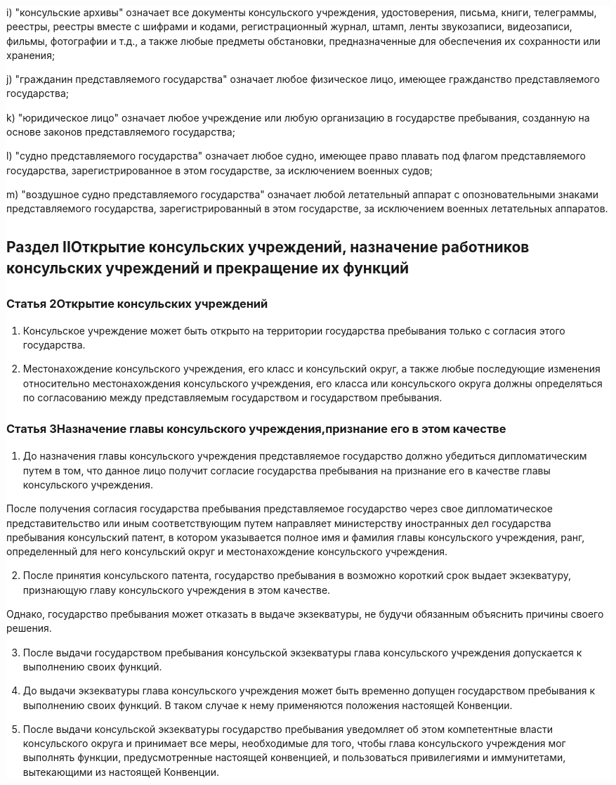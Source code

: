 i) "консульские архивы" означает все документы консульского учреждения, удостоверения, письма, книги, телеграммы, реестры, реестры вместе с шифрами и кодами, регистрационный журнал, штамп, ленты звукозаписи, видеозаписи, фильмы, фотографии и т.д., а также любые предметы обстановки, предназначенные для обеспечения их сохранности или хранения;

j) "гражданин представляемого государства" означает любое физическое лицо, имеющее гражданство представляемого государства;

k) "юридическое лицо" означает любое учреждение или любую организацию в государстве пребывания, созданную на основе законов представляемого государства;

l) "судно представляемого государства" означает любое судно, имеющее право плавать под флагом представляемого государства, зарегистрированное в этом государстве, за исключением военных судов;

m) "воздушное судно представляемого государства" означает любой летательный аппарат с опозновательными знаками представляемого государства, зарегистрированный в этом государстве, за исключением военных летательных аппаратов.

## Раздел IIОткрытие консульских учреждений, назначение работников консульских учреждений и прекращение их функций

### Статья 2Открытие консульских учреждений

1. Консульское учреждение может быть открыто на территории государства пребывания только с согласия этого государства.

2. Местонахождение консульского учреждения, его класс и консульский округ, а также любые последующие изменения относительно местонахождения консульского учреждения, его класса или консульского округа должны определяться по согласованию между представляемым государством и государством пребывания.

### Статья 3Назначение главы консульского учреждения,признание его в этом качестве

1. До назначения главы консульского учреждения представляемое государство должно убедиться дипломатическим путем в том, что данное лицо получит согласие государства пребывания на признание его в качестве главы консульского учреждения.

После получения согласия государства пребывания представляемое государство через свое дипломатическое представительство или иным соответствующим путем направляет министерству иностранных дел государства пребывания консульский патент, в котором указывается полное имя и фамилия главы консульского учреждения, ранг, определенный для него консульский округ и местонахождение консульского учреждения.

2. После принятия консульского патента, государство пребывания в возможно короткий срок выдает экзекватуру, признающую главу консульского учреждения в этом качестве.

Однако, государство пребывания может отказать в выдаче экзекватуры, не будучи обязанным объяснить причины своего решения.

3. После выдачи государством пребывания консульской экзекватуры глава консульского учреждения допускается к выполнению своих функций.

4. До выдачи экзекватуры глава консульского учреждения может быть временно допущен государством пребывания к выполнению своих функций. В таком случае к нему применяются положения настоящей Конвенции.

5. После выдачи консульской экзекватуры государство пребывания уведомляет об этом компетентные власти консульского округа и принимает все меры, необходимые для того, чтобы глава консульского учреждения мог выполнять функции, предусмотренные настоящей конвенцией, и пользоваться привилегиями и иммунитетами, вытекающими из настоящей Конвенции.
